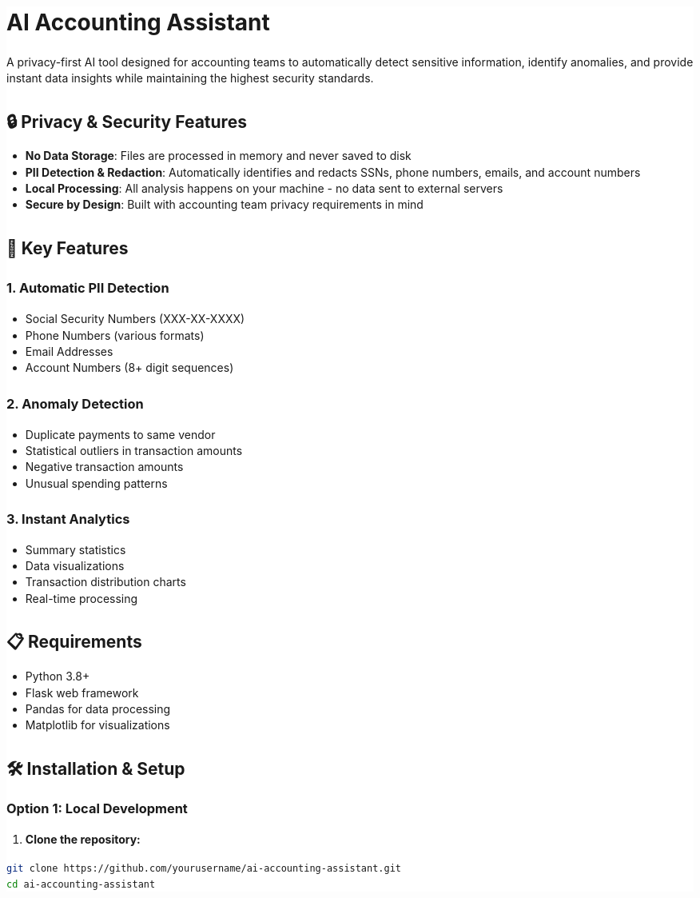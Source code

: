 # AI Accounting Assistant

A privacy-first AI tool designed for accounting teams to automatically detect sensitive information, identify anomalies, and provide instant data insights while maintaining the highest security standards.

## 🔒 Privacy & Security Features

- **No Data Storage**: Files are processed in memory and never saved to disk
- **PII Detection & Redaction**: Automatically identifies and redacts SSNs, phone numbers, emails, and account numbers
- **Local Processing**: All analysis happens on your machine - no data sent to external servers
- **Secure by Design**: Built with accounting team privacy requirements in mind

## 🚀 Key Features

### 1. **Automatic PII Detection**
- Social Security Numbers (XXX-XX-XXXX)
- Phone Numbers (various formats)
- Email Addresses
- Account Numbers (8+ digit sequences)

### 2. **Anomaly Detection**
- Duplicate payments to same vendor
- Statistical outliers in transaction amounts
- Negative transaction amounts
- Unusual spending patterns

### 3. **Instant Analytics**
- Summary statistics
- Data visualizations
- Transaction distribution charts
- Real-time processing

## 📋 Requirements

- Python 3.8+
- Flask web framework
- Pandas for data processing
- Matplotlib for visualizations

## 🛠️ Installation & Setup

### Option 1: Local Development

1. **Clone the repository:**
```bash
git clone https://github.com/yourusername/ai-accounting-assistant.git
cd ai-accounting-assistant
```
